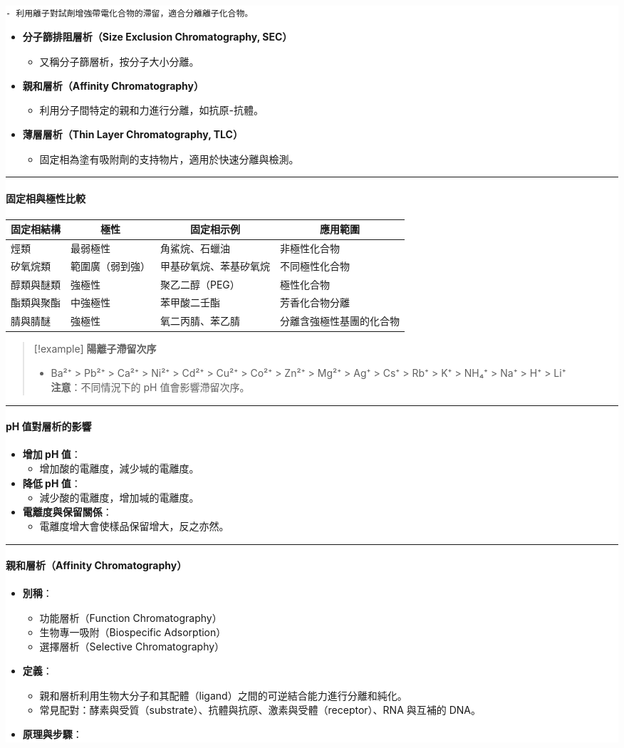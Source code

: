     - 利用離子對試劑增強帶電化合物的滯留，適合分離離子化合物。
- **分子篩排阻層析（Size Exclusion Chromatography, SEC）**
    
    - 又稱分子篩層析，按分子大小分離。
- **親和層析（Affinity Chromatography）**
    
    - 利用分子間特定的親和力進行分離，如抗原-抗體。
- **薄層層析（Thin Layer Chromatography, TLC）**
    
    - 固定相為塗有吸附劑的支持物片，適用於快速分離與檢測。

---

#### 固定相與極性比較

|**固定相結構**|**極性**|**固定相示例**|**應用範圍**|
|---|---|---|---|
|烴類|最弱極性|角鯊烷、石蠟油|非極性化合物|
|矽氧烷類|範圍廣（弱到強）|甲基矽氧烷、苯基矽氧烷|不同極性化合物|
|醇類與醚類|強極性|聚乙二醇（PEG）|極性化合物|
|酯類與聚酯|中強極性|苯甲酸二壬酯|芳香化合物分離|
|腈與腈醚|強極性|氧二丙腈、苯乙腈|分離含強極性基團的化合物|

> [!example] **陽離子滯留次序** 
> - Ba²⁺ > Pb²⁺ > Ca²⁺ > Ni²⁺ > Cd²⁺ > Cu²⁺ > Co²⁺ > Zn²⁺ > Mg²⁺ > Ag⁺ > Cs⁺ > Rb⁺ > K⁺ > NH₄⁺ > Na⁺ > H⁺ > Li⁺  
> **注意**：不同情況下的 pH 值會影響滯留次序。

---

#### pH 值對層析的影響

- **增加 pH 值**：
    - 增加酸的電離度，減少堿的電離度。
- **降低 pH 值**：
    - 減少酸的電離度，增加堿的電離度。
- **電離度與保留關係**：
    - 電離度增大會使樣品保留增大，反之亦然。

---


#### 親和層析（Affinity Chromatography）

- **別稱**：
    
    - 功能層析（Function Chromatography）
    - 生物專一吸附（Biospecific Adsorption）
    - 選擇層析（Selective Chromatography）
- **定義**：
    
    - 親和層析利用生物大分子和其配體（ligand）之間的可逆結合能力進行分離和純化。
    - 常見配對：酵素與受質（substrate）、抗體與抗原、激素與受體（receptor）、RNA 與互補的 DNA。
- **原理與步驟**：
    